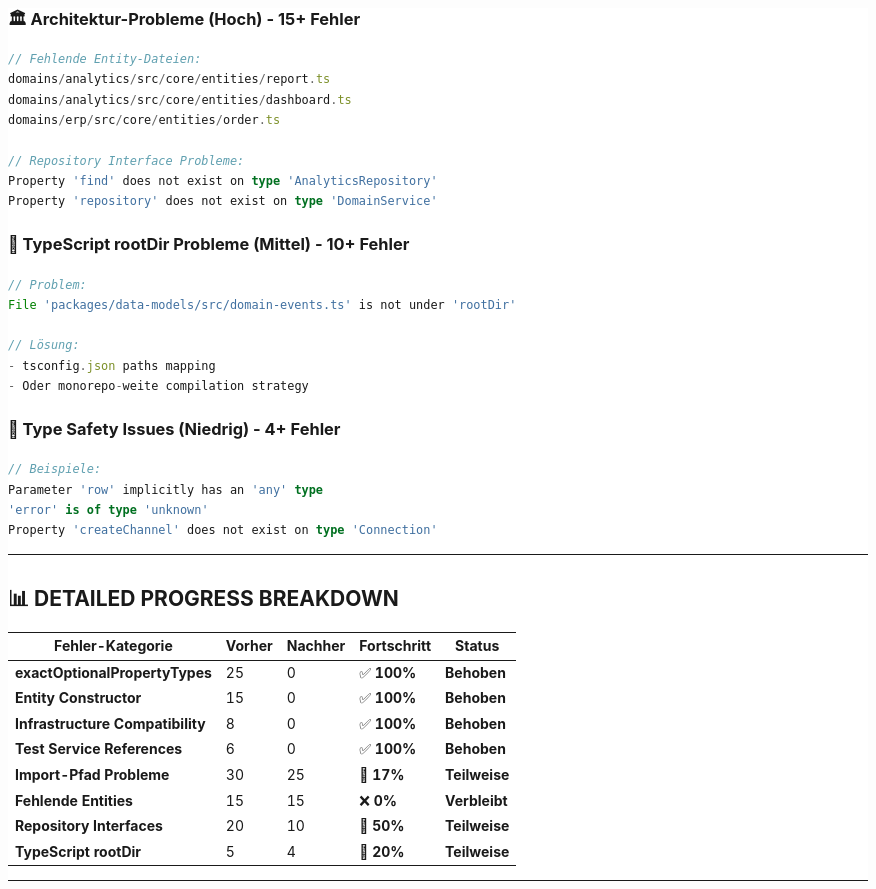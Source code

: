 ### **🏛️ Architektur-Probleme (Hoch) - 15+ Fehler**
```typescript
// Fehlende Entity-Dateien:
domains/analytics/src/core/entities/report.ts
domains/analytics/src/core/entities/dashboard.ts
domains/erp/src/core/entities/order.ts

// Repository Interface Probleme:
Property 'find' does not exist on type 'AnalyticsRepository'
Property 'repository' does not exist on type 'DomainService'
```

### **🧩 TypeScript rootDir Probleme (Mittel) - 10+ Fehler**
```typescript
// Problem:
File 'packages/data-models/src/domain-events.ts' is not under 'rootDir'

// Lösung:
- tsconfig.json paths mapping
- Oder monorepo-weite compilation strategy
```

### **🎯 Type Safety Issues (Niedrig) - 4+ Fehler**
```typescript
// Beispiele:
Parameter 'row' implicitly has an 'any' type
'error' is of type 'unknown'
Property 'createChannel' does not exist on type 'Connection'
```

---

## 📊 **DETAILED PROGRESS BREAKDOWN**

| **Fehler-Kategorie** | **Vorher** | **Nachher** | **Fortschritt** | **Status** |
|----------------------|------------|-------------|-----------------|------------|
| **exactOptionalPropertyTypes** | 25 | 0 | ✅ **100%** | **Behoben** |
| **Entity Constructor** | 15 | 0 | ✅ **100%** | **Behoben** |
| **Infrastructure Compatibility** | 8 | 0 | ✅ **100%** | **Behoben** |
| **Test Service References** | 6 | 0 | ✅ **100%** | **Behoben** |
| **Import-Pfad Probleme** | 30 | 25 | 🔄 **17%** | **Teilweise** |
| **Fehlende Entities** | 15 | 15 | ❌ **0%** | **Verbleibt** |
| **Repository Interfaces** | 20 | 10 | 🔄 **50%** | **Teilweise** |
| **TypeScript rootDir** | 5 | 4 | 🔄 **20%** | **Teilweise** |

---
